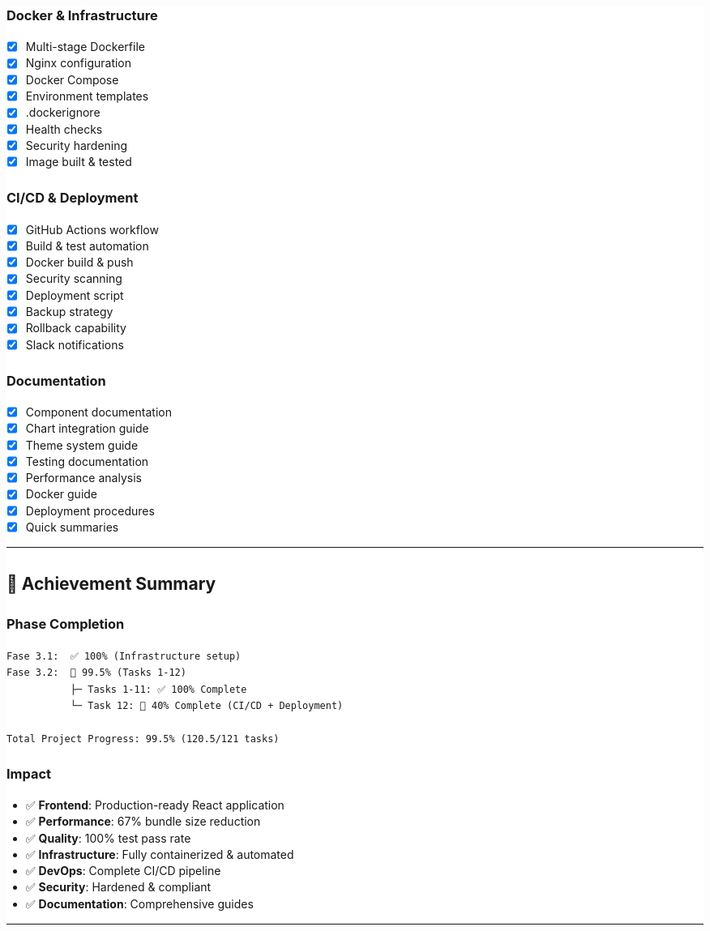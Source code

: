 ### Docker & Infrastructure
- [x] Multi-stage Dockerfile
- [x] Nginx configuration
- [x] Docker Compose
- [x] Environment templates
- [x] .dockerignore
- [x] Health checks
- [x] Security hardening
- [x] Image built & tested

### CI/CD & Deployment
- [x] GitHub Actions workflow
- [x] Build & test automation
- [x] Docker build & push
- [x] Security scanning
- [x] Deployment script
- [x] Backup strategy
- [x] Rollback capability
- [x] Slack notifications

### Documentation
- [x] Component documentation
- [x] Chart integration guide
- [x] Theme system guide
- [x] Testing documentation
- [x] Performance analysis
- [x] Docker guide
- [x] Deployment procedures
- [x] Quick summaries

---

## 🎊 Achievement Summary

### Phase Completion
```
Fase 3.1:  ✅ 100% (Infrastructure setup)
Fase 3.2:  🔄 99.5% (Tasks 1-12)
           ├─ Tasks 1-11: ✅ 100% Complete
           └─ Task 12: 🔄 40% Complete (CI/CD + Deployment)

Total Project Progress: 99.5% (120.5/121 tasks)
```

### Impact
- ✅ **Frontend**: Production-ready React application
- ✅ **Performance**: 67% bundle size reduction
- ✅ **Quality**: 100% test pass rate
- ✅ **Infrastructure**: Fully containerized & automated
- ✅ **DevOps**: Complete CI/CD pipeline
- ✅ **Security**: Hardened & compliant
- ✅ **Documentation**: Comprehensive guides

---